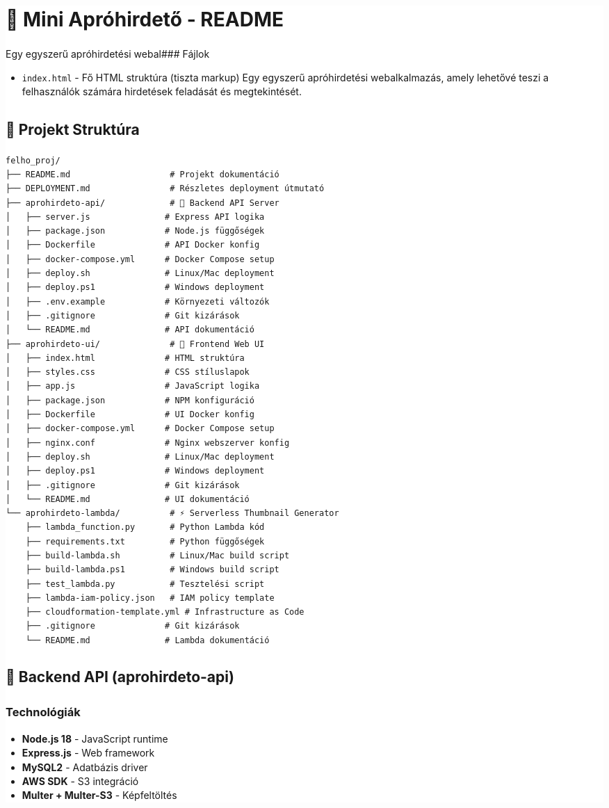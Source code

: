 # 🏪 Mini Apróhirdető - README

Egy egyszerű apróhirdetési webal### Fájlok
- `index.html` - Fő HTML struktúra (tiszta markup)
Egy egyszerű apróhirdetési webalkalmazás, amely lehetővé teszi a felhasználók számára hirdetések feladását és megtekintését.

## 📁 Projekt Struktúra

```
felho_proj/
├── README.md                    # Projekt dokumentáció
├── DEPLOYMENT.md                # Részletes deployment útmutató
├── aprohirdeto-api/             # 🔧 Backend API Server
│   ├── server.js               # Express API logika
│   ├── package.json            # Node.js függőségek
│   ├── Dockerfile              # API Docker konfig
│   ├── docker-compose.yml      # Docker Compose setup
│   ├── deploy.sh               # Linux/Mac deployment
│   ├── deploy.ps1              # Windows deployment
│   ├── .env.example            # Környezeti változók
│   ├── .gitignore              # Git kizárások
│   └── README.md               # API dokumentáció
├── aprohirdeto-ui/              # 🎨 Frontend Web UI
│   ├── index.html              # HTML struktúra
│   ├── styles.css              # CSS stíluslapok
│   ├── app.js                  # JavaScript logika
│   ├── package.json            # NPM konfiguráció
│   ├── Dockerfile              # UI Docker konfig
│   ├── docker-compose.yml      # Docker Compose setup
│   ├── nginx.conf              # Nginx webszerver konfig
│   ├── deploy.sh               # Linux/Mac deployment
│   ├── deploy.ps1              # Windows deployment
│   ├── .gitignore              # Git kizárások
│   └── README.md               # UI dokumentáció
└── aprohirdeto-lambda/          # ⚡ Serverless Thumbnail Generator
    ├── lambda_function.py       # Python Lambda kód
    ├── requirements.txt         # Python függőségek
    ├── build-lambda.sh          # Linux/Mac build script
    ├── build-lambda.ps1         # Windows build script
    ├── test_lambda.py           # Tesztelési script
    ├── lambda-iam-policy.json   # IAM policy template
    ├── cloudformation-template.yml # Infrastructure as Code
    ├── .gitignore              # Git kizárások
    └── README.md               # Lambda dokumentáció
```

## 🚀 Backend API (aprohirdeto-api)

### Technológiák
- **Node.js 18** - JavaScript runtime
- **Express.js** - Web framework
- **MySQL2** - Adatbázis driver
- **AWS SDK** - S3 integráció
- **Multer + Multer-S3** - Képfeltöltés
